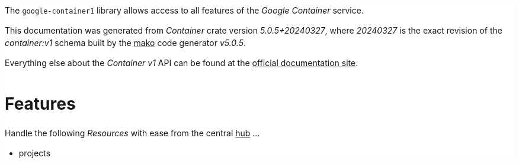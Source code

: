 
The `google-container1` library allows access to all features of the *Google Container* service.

This documentation was generated from *Container* crate version *5.0.5+20240327*, where *20240327* is the exact revision of the *container:v1* schema built by the [mako](http://www.makotemplates.org/) code generator *v5.0.5*.

Everything else about the *Container* *v1* API can be found at the
[official documentation site](https://cloud.google.com/container-engine/).
# Features

Handle the following *Resources* with ease from the central [hub](https://docs.rs/google-container1/5.0.5+20240327/google_container1/Container) ... 

* projects